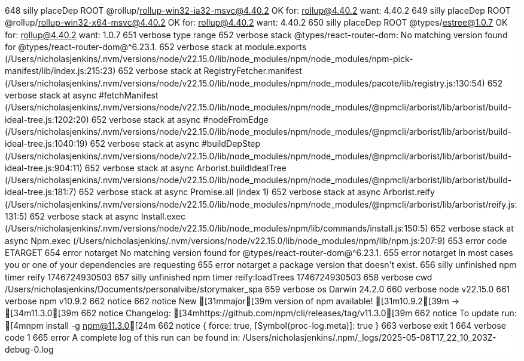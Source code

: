 648 silly placeDep ROOT @rollup/rollup-win32-ia32-msvc@4.40.2 OK for: rollup@4.40.2 want: 4.40.2
649 silly placeDep ROOT @rollup/rollup-win32-x64-msvc@4.40.2 OK for: rollup@4.40.2 want: 4.40.2
650 silly placeDep ROOT @types/estree@1.0.7 OK for: rollup@4.40.2 want: 1.0.7
651 verbose type range
652 verbose stack @types/react-router-dom: No matching version found for @types/react-router-dom@^6.23.1.
652 verbose stack     at module.exports (/Users/nicholasjenkins/.nvm/versions/node/v22.15.0/lib/node_modules/npm/node_modules/npm-pick-manifest/lib/index.js:215:23)
652 verbose stack     at RegistryFetcher.manifest (/Users/nicholasjenkins/.nvm/versions/node/v22.15.0/lib/node_modules/npm/node_modules/pacote/lib/registry.js:130:54)
652 verbose stack     at async #fetchManifest (/Users/nicholasjenkins/.nvm/versions/node/v22.15.0/lib/node_modules/npm/node_modules/@npmcli/arborist/lib/arborist/build-ideal-tree.js:1202:20)
652 verbose stack     at async #nodeFromEdge (/Users/nicholasjenkins/.nvm/versions/node/v22.15.0/lib/node_modules/npm/node_modules/@npmcli/arborist/lib/arborist/build-ideal-tree.js:1040:19)
652 verbose stack     at async #buildDepStep (/Users/nicholasjenkins/.nvm/versions/node/v22.15.0/lib/node_modules/npm/node_modules/@npmcli/arborist/lib/arborist/build-ideal-tree.js:904:11)
652 verbose stack     at async Arborist.buildIdealTree (/Users/nicholasjenkins/.nvm/versions/node/v22.15.0/lib/node_modules/npm/node_modules/@npmcli/arborist/lib/arborist/build-ideal-tree.js:181:7)
652 verbose stack     at async Promise.all (index 1)
652 verbose stack     at async Arborist.reify (/Users/nicholasjenkins/.nvm/versions/node/v22.15.0/lib/node_modules/npm/node_modules/@npmcli/arborist/lib/arborist/reify.js:131:5)
652 verbose stack     at async Install.exec (/Users/nicholasjenkins/.nvm/versions/node/v22.15.0/lib/node_modules/npm/lib/commands/install.js:150:5)
652 verbose stack     at async Npm.exec (/Users/nicholasjenkins/.nvm/versions/node/v22.15.0/lib/node_modules/npm/lib/npm.js:207:9)
653 error code ETARGET
654 error notarget No matching version found for @types/react-router-dom@^6.23.1.
655 error notarget In most cases you or one of your dependencies are requesting
655 error notarget a package version that doesn't exist.
656 silly unfinished npm timer reify 1746724930503
657 silly unfinished npm timer reify:loadTrees 1746724930503
658 verbose cwd /Users/nicholasjenkins/Documents/personalvibe/storymaker_spa
659 verbose os Darwin 24.2.0
660 verbose node v22.15.0
661 verbose npm  v10.9.2
662 notice
662 notice New [31mmajor[39m version of npm available! [31m10.9.2[39m -> [34m11.3.0[39m
662 notice Changelog: [34mhttps://github.com/npm/cli/releases/tag/v11.3.0[39m
662 notice To update run: [4mnpm install -g npm@11.3.0[24m
662 notice  { force: true, [Symbol(proc-log.meta)]: true }
663 verbose exit 1
664 verbose code 1
665 error A complete log of this run can be found in: /Users/nicholasjenkins/.npm/_logs/2025-05-08T17_22_10_203Z-debug-0.log
